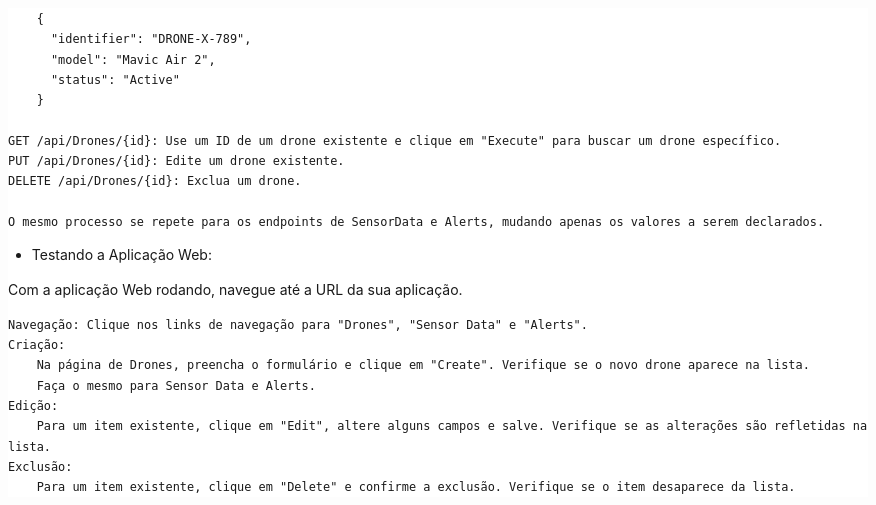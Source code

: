         {
          "identifier": "DRONE-X-789",
          "model": "Mavic Air 2",
          "status": "Active"
        }

    GET /api/Drones/{id}: Use um ID de um drone existente e clique em "Execute" para buscar um drone específico.
    PUT /api/Drones/{id}: Edite um drone existente.
    DELETE /api/Drones/{id}: Exclua um drone.

    O mesmo processo se repete para os endpoints de SensorData e Alerts, mudando apenas os valores a serem declarados.

- Testando a Aplicação Web:

Com a aplicação Web rodando, navegue até a URL da sua aplicação.

    Navegação: Clique nos links de navegação para "Drones", "Sensor Data" e "Alerts".
    Criação:
        Na página de Drones, preencha o formulário e clique em "Create". Verifique se o novo drone aparece na lista.
        Faça o mesmo para Sensor Data e Alerts.
    Edição:
        Para um item existente, clique em "Edit", altere alguns campos e salve. Verifique se as alterações são refletidas na lista.
    Exclusão:
        Para um item existente, clique em "Delete" e confirme a exclusão. Verifique se o item desaparece da lista.